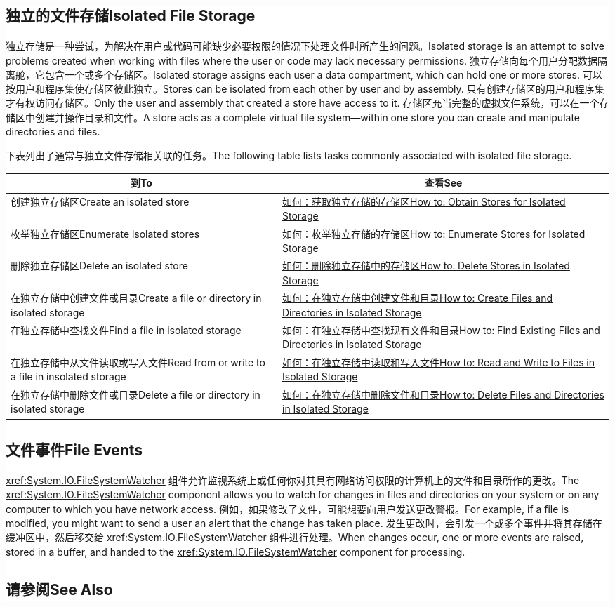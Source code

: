 ## <a name="isolated-file-storage"></a><span data-ttu-id="efae3-165">独立的文件存储</span><span class="sxs-lookup"><span data-stu-id="efae3-165">Isolated File Storage</span></span>  
 <span data-ttu-id="efae3-166">独立存储是一种尝试，为解决在用户或代码可能缺少必要权限的情况下处理文件时所产生的问题。</span><span class="sxs-lookup"><span data-stu-id="efae3-166">Isolated storage is an attempt to solve problems created when working with files where the user or code may lack necessary permissions.</span></span> <span data-ttu-id="efae3-167">独立存储向每个用户分配数据隔离舱，它包含一个或多个存储区。</span><span class="sxs-lookup"><span data-stu-id="efae3-167">Isolated storage assigns each user a data compartment, which can hold one or more stores.</span></span> <span data-ttu-id="efae3-168">可以按用户和程序集使存储区彼此独立。</span><span class="sxs-lookup"><span data-stu-id="efae3-168">Stores can be isolated from each other by user and by assembly.</span></span> <span data-ttu-id="efae3-169">只有创建存储区的用户和程序集才有权访问存储区。</span><span class="sxs-lookup"><span data-stu-id="efae3-169">Only the user and assembly that created a store have access to it.</span></span> <span data-ttu-id="efae3-170">存储区充当完整的虚拟文件系统，可以在一个存储区中创建并操作目录和文件。</span><span class="sxs-lookup"><span data-stu-id="efae3-170">A store acts as a complete virtual file system—within one store you can create and manipulate directories and files.</span></span>  
  
 <span data-ttu-id="efae3-171">下表列出了通常与独立文件存储相关联的任务。</span><span class="sxs-lookup"><span data-stu-id="efae3-171">The following table lists tasks commonly associated with isolated file storage.</span></span>  
  
|<span data-ttu-id="efae3-172">到</span><span class="sxs-lookup"><span data-stu-id="efae3-172">To</span></span>|<span data-ttu-id="efae3-173">查看</span><span class="sxs-lookup"><span data-stu-id="efae3-173">See</span></span>|
|---|---|  
|<span data-ttu-id="efae3-174">创建独立存储区</span><span class="sxs-lookup"><span data-stu-id="efae3-174">Create an isolated store</span></span>|[<span data-ttu-id="efae3-175">如何：获取独立存储的存储区</span><span class="sxs-lookup"><span data-stu-id="efae3-175">How to: Obtain Stores for Isolated Storage</span></span>](../../../../standard/io/how-to-obtain-stores-for-isolated-storage.md)|  
|<span data-ttu-id="efae3-176">枚举独立存储区</span><span class="sxs-lookup"><span data-stu-id="efae3-176">Enumerate isolated stores</span></span>|[<span data-ttu-id="efae3-177">如何：枚举独立存储的存储区</span><span class="sxs-lookup"><span data-stu-id="efae3-177">How to: Enumerate Stores for Isolated Storage</span></span>](../../../../standard/io/how-to-enumerate-stores-for-isolated-storage.md)|  
|<span data-ttu-id="efae3-178">删除独立存储区</span><span class="sxs-lookup"><span data-stu-id="efae3-178">Delete an isolated store</span></span>|[<span data-ttu-id="efae3-179">如何：删除独立存储中的存储区</span><span class="sxs-lookup"><span data-stu-id="efae3-179">How to: Delete Stores in Isolated Storage</span></span>](../../../../standard/io/how-to-delete-stores-in-isolated-storage.md)|  
|<span data-ttu-id="efae3-180">在独立存储中创建文件或目录</span><span class="sxs-lookup"><span data-stu-id="efae3-180">Create a file or directory in isolated storage</span></span>|[<span data-ttu-id="efae3-181">如何：在独立存储中创建文件和目录</span><span class="sxs-lookup"><span data-stu-id="efae3-181">How to: Create Files and Directories in Isolated Storage</span></span>](../../../../standard/io/how-to-create-files-and-directories-in-isolated-storage.md)|  
|<span data-ttu-id="efae3-182">在独立存储中查找文件</span><span class="sxs-lookup"><span data-stu-id="efae3-182">Find a file in isolated storage</span></span>|[<span data-ttu-id="efae3-183">如何：在独立存储中查找现有文件和目录</span><span class="sxs-lookup"><span data-stu-id="efae3-183">How to: Find Existing Files and Directories in Isolated Storage</span></span>](../../../../standard/io/how-to-find-existing-files-and-directories-in-isolated-storage.md)|  
|<span data-ttu-id="efae3-184">在独立存储中从文件读取或写入文件</span><span class="sxs-lookup"><span data-stu-id="efae3-184">Read from or write to a file in insolated storage</span></span>|[<span data-ttu-id="efae3-185">如何：在独立存储中读取和写入文件</span><span class="sxs-lookup"><span data-stu-id="efae3-185">How to: Read and Write to Files in Isolated Storage</span></span>](../../../../standard/io/how-to-read-and-write-to-files-in-isolated-storage.md)|  
|<span data-ttu-id="efae3-186">在独立存储中删除文件或目录</span><span class="sxs-lookup"><span data-stu-id="efae3-186">Delete a file or directory in isolated storage</span></span>|[<span data-ttu-id="efae3-187">如何：在独立存储中删除文件和目录</span><span class="sxs-lookup"><span data-stu-id="efae3-187">How to: Delete Files and Directories in Isolated Storage</span></span>](../../../../standard/io/how-to-delete-files-and-directories-in-isolated-storage.md)|  
  
## <a name="file-events"></a><span data-ttu-id="efae3-188">文件事件</span><span class="sxs-lookup"><span data-stu-id="efae3-188">File Events</span></span>  
 <span data-ttu-id="efae3-189"><xref:System.IO.FileSystemWatcher> 组件允许监视系统上或任何你对其具有网络访问权限的计算机上的文件和目录所作的更改。</span><span class="sxs-lookup"><span data-stu-id="efae3-189">The <xref:System.IO.FileSystemWatcher> component allows you to watch for changes in files and directories on your system or on any computer to which you have network access.</span></span> <span data-ttu-id="efae3-190">例如，如果修改了文件，可能想要向用户发送更改警报。</span><span class="sxs-lookup"><span data-stu-id="efae3-190">For example, if a file is modified, you might want to send a user an alert that the change has taken place.</span></span> <span data-ttu-id="efae3-191">发生更改时，会引发一个或多个事件并将其存储在缓冲区中，然后移交给 <xref:System.IO.FileSystemWatcher> 组件进行处理。</span><span class="sxs-lookup"><span data-stu-id="efae3-191">When changes occur, one or more events are raised, stored in a buffer, and handed to the <xref:System.IO.FileSystemWatcher> component for processing.</span></span>  
  
## <a name="see-also"></a><span data-ttu-id="efae3-192">请参阅</span><span class="sxs-lookup"><span data-stu-id="efae3-192">See Also</span></span>  